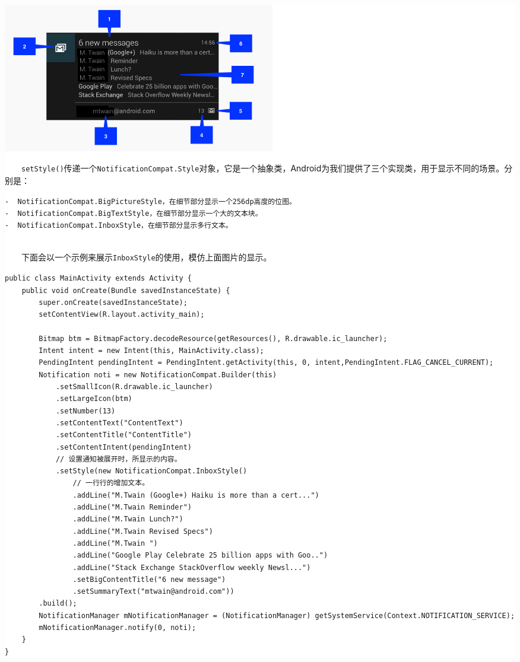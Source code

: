 ![](/img/android/android_3_32.png)
</center>

　　`setStyle()`传递一个`NotificationCompat.Style`对象，它是一个抽象类，Android为我们提供了三个实现类，用于显示不同的场景。分别是：

	-  NotificationCompat.BigPictureStyle，在细节部分显示一个256dp高度的位图。
	-  NotificationCompat.BigTextStyle，在细节部分显示一个大的文本块。
	-  NotificationCompat.InboxStyle，在细节部分显示多行文本。

<br>　　下面会以一个示例来展示`InboxStyle`的使用，模仿上面图片的显示。
``` android
public class MainActivity extends Activity {
    public void onCreate(Bundle savedInstanceState) {
        super.onCreate(savedInstanceState);
        setContentView(R.layout.activity_main);
        
        Bitmap btm = BitmapFactory.decodeResource(getResources(), R.drawable.ic_launcher);
        Intent intent = new Intent(this, MainActivity.class);
        PendingIntent pendingIntent = PendingIntent.getActivity(this, 0, intent,PendingIntent.FLAG_CANCEL_CURRENT);
        Notification noti = new NotificationCompat.Builder(this)
            .setSmallIcon(R.drawable.ic_launcher)
            .setLargeIcon(btm)
            .setNumber(13)
            .setContentText("ContentText")
            .setContentTitle("ContentTitle")
            .setContentIntent(pendingIntent)
            // 设置通知被展开时，所显示的内容。
            .setStyle(new NotificationCompat.InboxStyle()
                // 一行行的增加文本。
                .addLine("M.Twain (Google+) Haiku is more than a cert...")
                .addLine("M.Twain Reminder")
                .addLine("M.Twain Lunch?")
                .addLine("M.Twain Revised Specs")
                .addLine("M.Twain ")
                .addLine("Google Play Celebrate 25 billion apps with Goo..")
                .addLine("Stack Exchange StackOverflow weekly Newsl...")
                .setBigContentTitle("6 new message")
                .setSummaryText("mtwain@android.com"))
        .build();
        NotificationManager mNotificationManager = (NotificationManager) getSystemService(Context.NOTIFICATION_SERVICE);
        mNotificationManager.notify(0, noti);
    }
}
```
